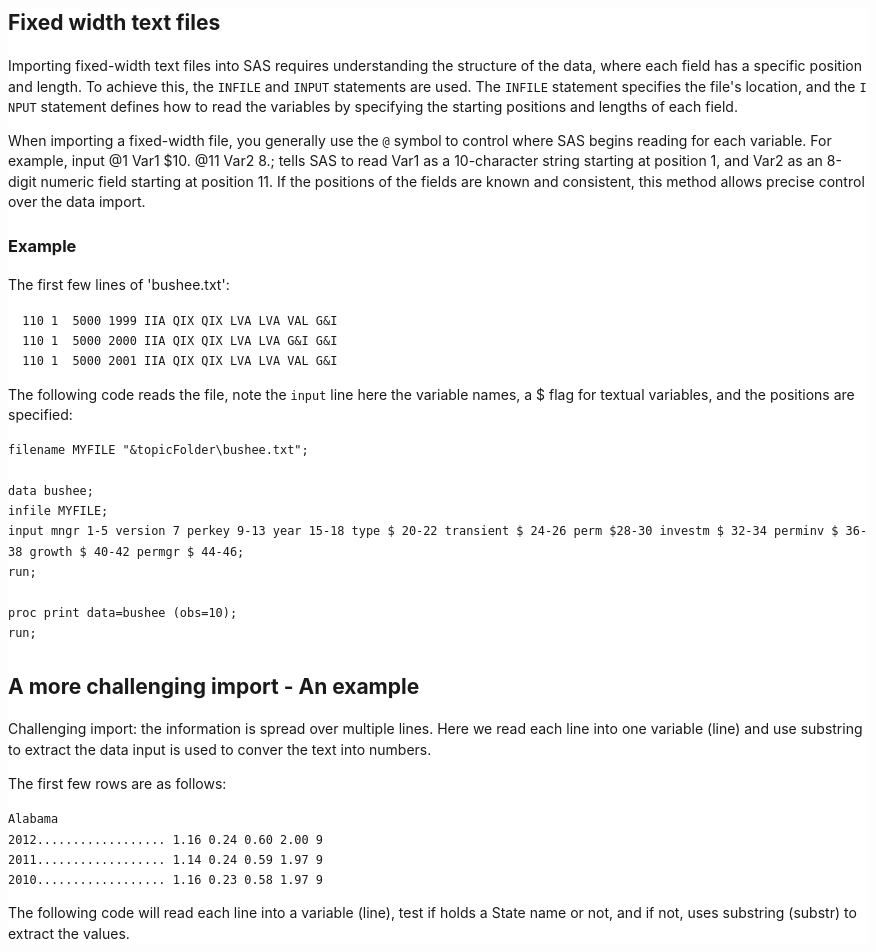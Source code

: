 ## Fixed width text files <a name="fixed"></a>

Importing fixed-width text files into SAS requires understanding the structure of the data, where each field has a specific position and length. To achieve this, the `INFILE` and `INPUT` statements are used. The `INFILE` statement specifies the file's location, and the `INPUT` statement defines how to read the variables by specifying the starting positions and lengths of each field.

When importing a fixed-width file, you generally use the `@` symbol to control where SAS begins reading for each variable. For example, input @1 Var1 $10. @11 Var2 8.; tells SAS to read Var1 as a 10-character string starting at position 1, and Var2 as an 8-digit numeric field starting at position 11. If the positions of the fields are known and consistent, this method allows precise control over the data import.

### Example

The first few lines of 'bushee.txt':

```
  110 1  5000 1999 IIA QIX QIX LVA LVA VAL G&I
  110 1  5000 2000 IIA QIX QIX LVA LVA G&I G&I
  110 1  5000 2001 IIA QIX QIX LVA LVA VAL G&I
```

The following code reads the file, note the `input` line here the variable names, a $ flag for textual variables, and the positions are specified:

```sas
filename MYFILE "&topicFolder\bushee.txt";

data bushee;
infile MYFILE;
input mngr 1-5 version 7 perkey 9-13 year 15-18 type $ 20-22 transient $ 24-26 perm $28-30 investm $ 32-34 perminv $ 36-38 growth $ 40-42 permgr $ 44-46;
run;

proc print data=bushee (obs=10);
run;
```

## A more challenging import - An example 

Challenging import: the information is spread over multiple lines. 
Here we read each line into one variable (line) and use substring to extract the data input is used to conver the text into numbers.

The first few rows are as follows:

```
Alabama
2012.................. 1.16 0.24 0.60 2.00 9
2011.................. 1.14 0.24 0.59 1.97 9
2010.................. 1.16 0.23 0.58 1.97 9
```
The following code will read each line into a variable (line), test if holds a State name or not, and if not, uses substring (substr) to extract the values.
